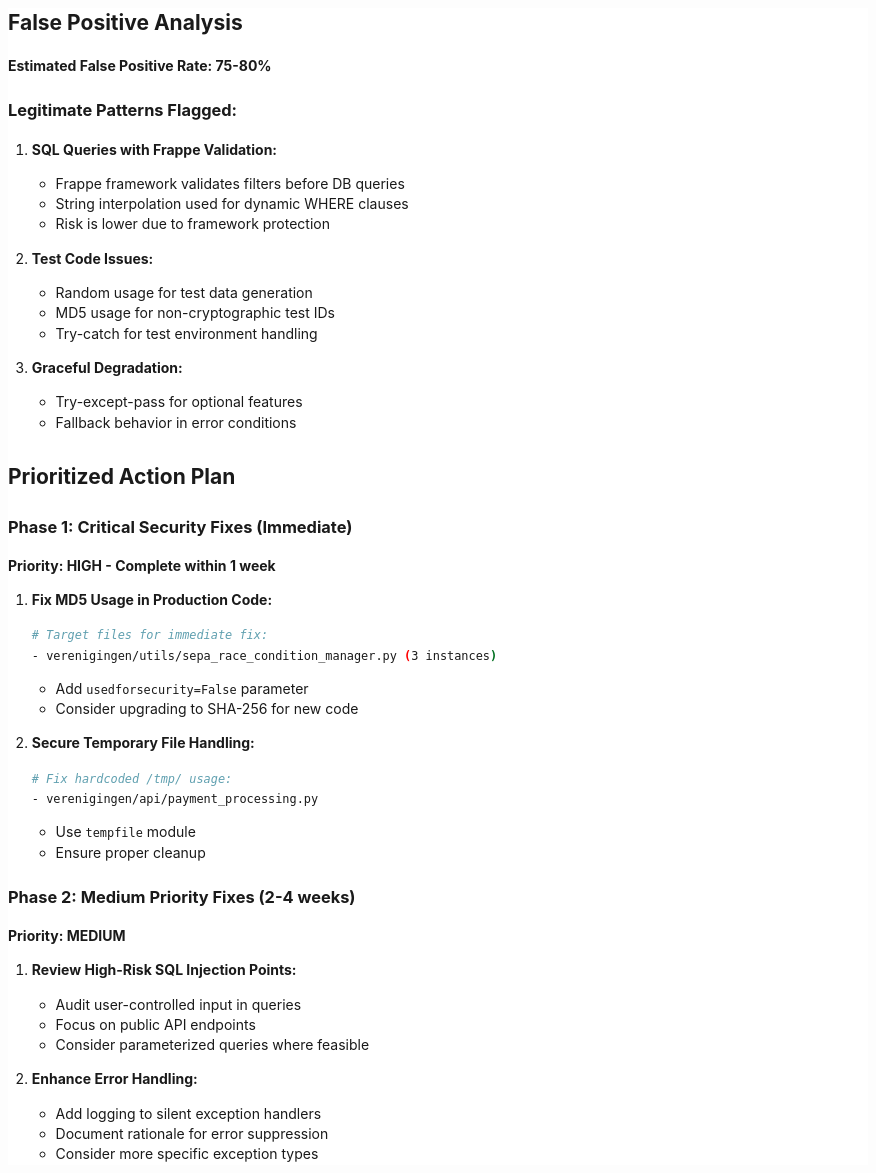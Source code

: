 ## False Positive Analysis

**Estimated False Positive Rate: 75-80%**

### Legitimate Patterns Flagged:

1. **SQL Queries with Frappe Validation:**
   - Frappe framework validates filters before DB queries
   - String interpolation used for dynamic WHERE clauses
   - Risk is lower due to framework protection

2. **Test Code Issues:**
   - Random usage for test data generation
   - MD5 usage for non-cryptographic test IDs
   - Try-catch for test environment handling

3. **Graceful Degradation:**
   - Try-except-pass for optional features
   - Fallback behavior in error conditions

## Prioritized Action Plan

### Phase 1: Critical Security Fixes (Immediate)

**Priority: HIGH - Complete within 1 week**

1. **Fix MD5 Usage in Production Code:**
   ```bash
   # Target files for immediate fix:
   - verenigingen/utils/sepa_race_condition_manager.py (3 instances)
   ```
   - Add `usedforsecurity=False` parameter
   - Consider upgrading to SHA-256 for new code

2. **Secure Temporary File Handling:**
   ```bash
   # Fix hardcoded /tmp/ usage:
   - verenigingen/api/payment_processing.py
   ```
   - Use `tempfile` module
   - Ensure proper cleanup

### Phase 2: Medium Priority Fixes (2-4 weeks)

**Priority: MEDIUM**

1. **Review High-Risk SQL Injection Points:**
   - Audit user-controlled input in queries
   - Focus on public API endpoints
   - Consider parameterized queries where feasible

2. **Enhance Error Handling:**
   - Add logging to silent exception handlers
   - Document rationale for error suppression
   - Consider more specific exception types
